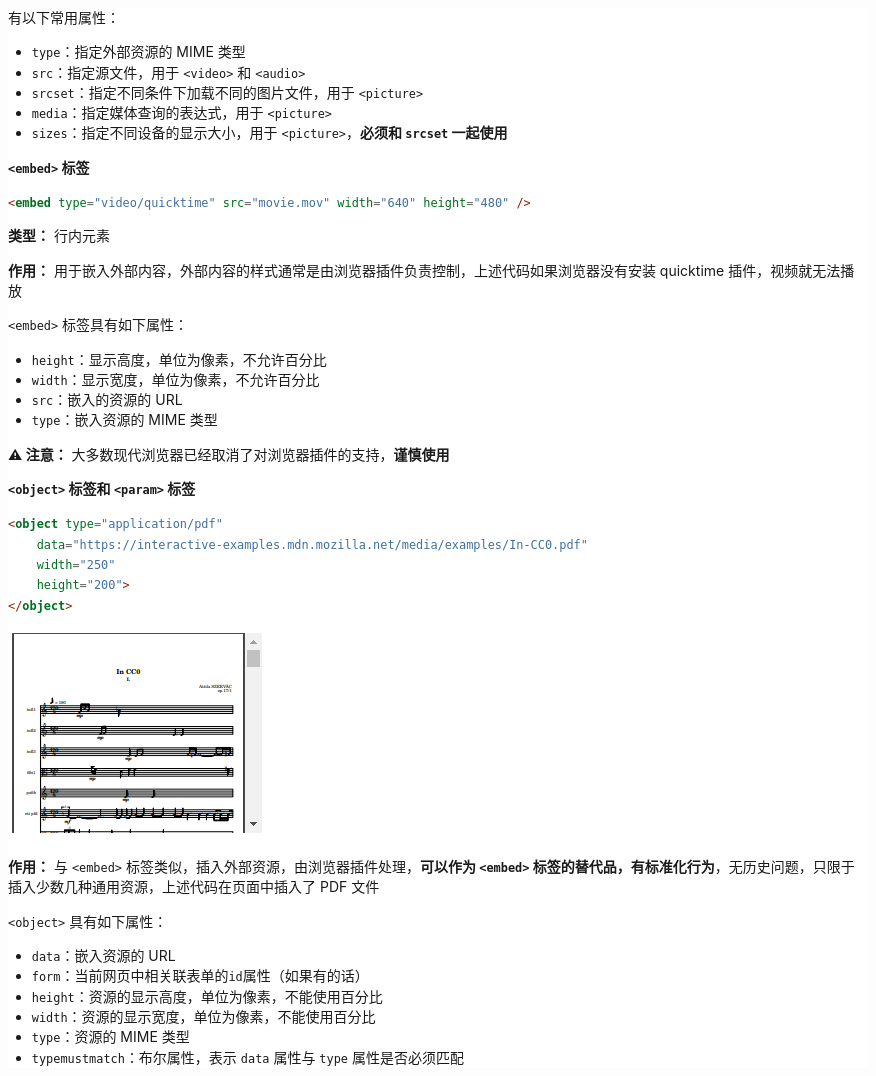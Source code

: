 有以下常用属性：

- `type`：指定外部资源的 MIME 类型
- `src`：指定源文件，用于 `<video>` 和 `<audio>`
- `srcset`：指定不同条件下加载不同的图片文件，用于 `<picture>`
- `media`：指定媒体查询的表达式，用于 `<picture>`
- `sizes`：指定不同设备的显示大小，用于 `<picture>`，**必须和 `srcset` 一起使用**



**`<embed>` 标签**

```html
<embed type="video/quicktime" src="movie.mov" width="640" height="480" />
```

**类型：** 行内元素

**作用：** 用于嵌入外部内容，外部内容的样式通常是由浏览器插件负责控制，上述代码如果浏览器没有安装 quicktime 插件，视频就无法播放

`<embed>` 标签具有如下属性：

- `height`：显示高度，单位为像素，不允许百分比
- `width`：显示宽度，单位为像素，不允许百分比
- `src`：嵌入的资源的 URL
- `type`：嵌入资源的 MIME 类型

**⚠️ 注意：** 大多数现代浏览器已经取消了对浏览器插件的支持，**谨慎使用**



**`<object>` 标签和 `<param>` 标签**

```html
<object type="application/pdf"
    data="https://interactive-examples.mdn.mozilla.net/media/examples/In-CC0.pdf"
    width="250"
    height="200">
</object>
```

![image-20250120135928146](images/image-20250120135928146.png)

**作用：** 与 `<embed>` 标签类似，插入外部资源，由浏览器插件处理，**可以作为 `<embed>` 标签的替代品，有标准化行为**，无历史问题，只限于插入少数几种通用资源，上述代码在页面中插入了 PDF 文件

`<object>` 具有如下属性：

- `data`：嵌入资源的 URL
- `form`：当前网页中相关联表单的`id`属性（如果有的话）
- `height`：资源的显示高度，单位为像素，不能使用百分比
- `width`：资源的显示宽度，单位为像素，不能使用百分比
- `type`：资源的 MIME 类型
- `typemustmatch`：布尔属性，表示 `data` 属性与 `type` 属性是否必须匹配
